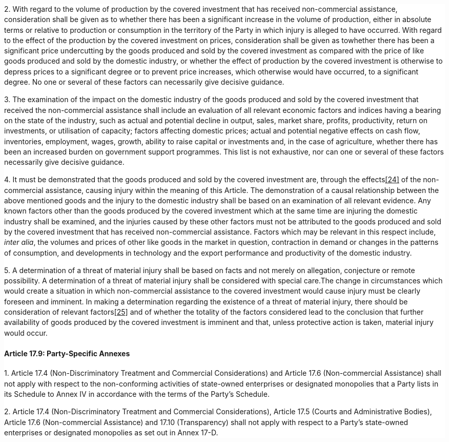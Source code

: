 2\. With regard to the volume of production by the covered investment that has received non-commercial assistance, consideration shall be given as to whether there has been a significant increase in the volume of production, either in absolute terms or relative to production or consumption in the territory of the Party in which injury is alleged to have occurred. With regard to the effect of the production by the covered investment on prices, consideration shall be given as towhether there has been a significant price undercutting by the goods produced and sold by the covered investment as compared with the price of like goods produced and sold by the domestic industry, or whether the effect of production by the covered investment is otherwise to depress prices to a significant degree or to prevent price increases, which otherwise would have occurred, to a significant degree. No one or several of these factors can necessarily give decisive guidance.

3\. The examination of the impact on the domestic industry of the goods produced and sold by the covered investment that received the non-commercial assistance shall include an evaluation of all relevant economic factors and indices having a bearing on the state of the industry, such as actual and potential decline in output, sales, market share, profits, productivity, return on investments, or utilisation of capacity; factors affecting domestic prices; actual and potential negative effects on cash flow, inventories, employment, wages, growth, ability to raise capital or investments and, in the case of agriculture, whether there has been an increased burden on government support programmes. This list is not exhaustive, nor can one or several of these factors necessarily give decisive guidance.

4\. It must be demonstrated that the goods produced and sold by the covered investment are, through the effects[[24]](#c0de) of the non-commercial assistance, causing injury within the meaning of this Article. The demonstration of a causal relationship between the above mentioned goods and the injury to the domestic industry shall be based on an examination of all relevant evidence. Any known factors other than the goods produced by the covered investment which at the same time are injuring the domestic industry shall be examined, and the injuries caused by these other factors must not be attributed to the goods produced and sold by the covered investment that has received non-commercial assistance. Factors which may be relevant in this respect include, _inter alia_, the volumes and prices of other like goods in the market in question, contraction in demand or changes in the patterns of consumption, and developments in technology and the export performance and productivity of the domestic industry.

5\. A determination of a threat of material injury shall be based on facts and not merely on allegation, conjecture or remote possibility. A determination of a threat of material injury shall be considered with special care.The change in circumstances which would create a situation in which non-commercial assistance to the covered investment would cause injury must be clearly foreseen and imminent. In making a determination regarding the existence of a threat of material injury, there should be consideration of relevant factors[[25]](#f5d1) and of whether the totality of the factors considered lead to the conclusion that further availability of goods produced by the covered investment is imminent and that, unless protective action is taken, material injury would occur.

#### Article 17.9: Party-Specific Annexes

1\. Article 17.4 (Non-Discriminatory Treatment and Commercial Considerations) and Article 17.6 (Non-commercial Assistance) shall not apply with respect to the non-conforming activities of state-owned enterprises or designated monopolies that a Party lists in its Schedule to Annex IV in accordance with the terms of the Party’s Schedule.

2\. Article 17.4 (Non-Discriminatory Treatment and Commercial Considerations), Article 17.5 (Courts and Administrative Bodies), Article 17.6 (Non-commercial Assistance) and 17.10 (Transparency) shall not apply with respect to a Party’s state-owned enterprises or designated monopolies as set out in Annex 17-D.

